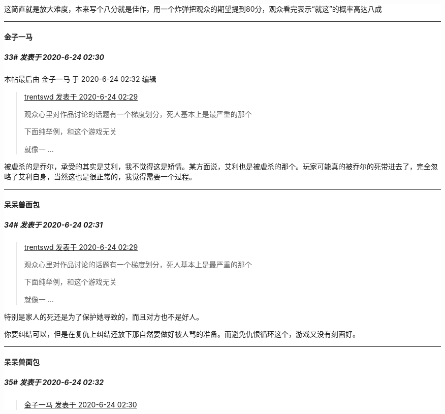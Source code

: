 这简直就是放大难度，本来写个八分就是佳作，用一个炸弹把观众的期望提到80分，观众看完表示“就这”的概率高达八成







*****

####  金子一马  
##### 33#       发表于 2020-6-24 02:30



 本帖最后由 金子一马 于 2020-6-24 02:32 编辑 
<blockquote><a href="httphttps://bbs.saraba1st.com/2b/forum.php?mod=redirect&amp;goto=findpost&amp;pid=47927897&amp;ptid=1943726" target="_blank">trentswd 发表于 2020-6-24 02:29</a>

观众心里对作品讨论的话题有一个梯度划分，死人基本上是最严重的那个

下面纯举例，和这个游戏无关

就像一 ...</blockquote>
被虐杀的是乔尔，承受的其实是艾利，我不觉得这是矫情。某方面说，艾利也是被虐杀的那个。玩家可能真的被乔尔的死带进去了，完全忽略了艾利自身，当然这也是很正常的，我觉得需要一个过程。







*****

####  呆呆兽面包  
##### 34#       发表于 2020-6-24 02:31



<blockquote><a href="httphttps://bbs.saraba1st.com/2b/forum.php?mod=redirect&amp;goto=findpost&amp;pid=47927897&amp;ptid=1943726" target="_blank">trentswd 发表于 2020-6-24 02:29</a>

观众心里对作品讨论的话题有一个梯度划分，死人基本上是最严重的那个

下面纯举例，和这个游戏无关

就像一 ...</blockquote>
特别是家人的死还是为了保护她导致的，而且对方也不是好人。


你要纠结可以，但是在复仇上纠结还放下那自然要做好被人骂的准备。而避免仇恨循环这个，游戏又没有刻画好。







*****

####  呆呆兽面包  
##### 35#       发表于 2020-6-24 02:32



<blockquote><a href="httphttps://bbs.saraba1st.com/2b/forum.php?mod=redirect&amp;goto=findpost&amp;pid=47927905&amp;ptid=1943726" target="_blank">金子一马 发表于 2020-6-24 02:30</a>
